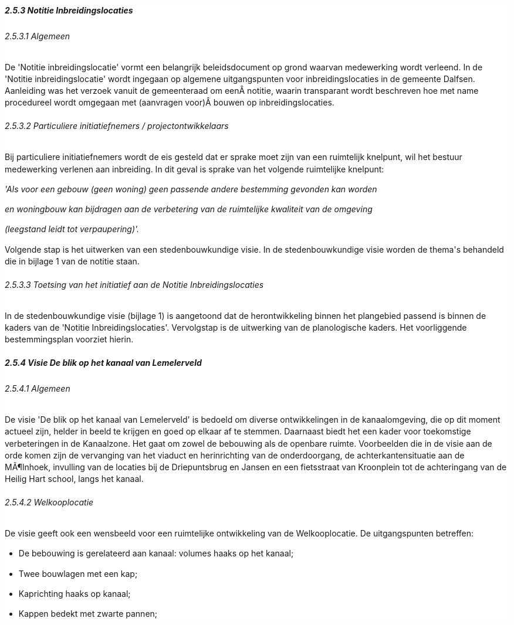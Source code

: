 ##### 2\.5\.3 Notitie Inbreidingslocaties

###### 2\.5\.3\.1 Algemeen

De 'Notitie inbreidingslocatie' vormt een belangrijk beleidsdocument op grond waarvan medewerking wordt verleend. In de 'Notitie inbreidingslocatie' wordt ingegaan op algemene uitgangspunten voor inbreidingslocaties in de gemeente Dalfsen. Aanleiding was het verzoek vanuit de gemeenteraad om eenÂ notitie, waarin transparant wordt beschreven hoe met name procedureel wordt omgegaan met (aanvragen voor)Â bouwen op inbreidingslocaties.

###### 2\.5\.3\.2 Particuliere initiatiefnemers / projectontwikkelaars

Bij particuliere initiatiefnemers wordt de eis gesteld dat er sprake moet zijn van een ruimtelijk knelpunt, wil het bestuur medewerking verlenen aan inbreiding. In dit geval is sprake van het volgende ruimtelijke knelpunt:

*'Als voor een gebouw (geen woning) geen passende andere bestemming gevonden kan worden*

*en woningbouw kan bijdragen aan de verbetering van de ruimtelijke kwaliteit van de omgeving*

*(leegstand leidt tot verpaupering)'.*

Volgende stap is het uitwerken van een stedenbouwkundige visie. In de stedenbouwkundige visie worden de thema's behandeld die in bijlage 1 van de notitie staan.

###### 2\.5\.3\.3 Toetsing van het initiatief aan de Notitie Inbreidingslocaties

In de stedenbouwkundige visie (bijlage 1) is aangetoond dat de herontwikkeling binnen het plangebied passend is binnen de kaders van de 'Notitie Inbreidingslocaties'. Vervolgstap is de uitwerking van de planologische kaders. Het voorliggende bestemmingsplan voorziet hierin.

##### 2\.5\.4 Visie De blik op het kanaal van Lemelerveld

###### 2\.5\.4\.1 Algemeen

De visie 'De blik op het kanaal van Lemelerveld' is bedoeld om diverse ontwikkelingen in de kanaalomgeving, die op dit moment actueel zijn, helder in beeld te krijgen en goed op elkaar af te stemmen. Daarnaast biedt het een kader voor toekomstige verbeteringen in de Kanaalzone. Het gaat om zowel de bebouwing als de openbare ruimte. Voorbeelden die in de visie aan de orde komen zijn de vervanging van het viaduct en herinrichting van de onderdoorgang, de achterkantensituatie aan de MÃ¶lnhoek, invulling van de locaties bij de Driepuntsbrug en Jansen en een fietsstraat van Kroonplein tot de achteringang van de Heilig Hart school, langs het kanaal.

###### 2\.5\.4\.2 Welkooplocatie

De visie geeft ook een wensbeeld voor een ruimtelijke ontwikkeling van de Welkooplocatie. De uitgangspunten betreffen:

* De bebouwing is gerelateerd aan kanaal: volumes haaks op het kanaal;

* Twee bouwlagen met een kap;

* Kaprichting haaks op kanaal;

* Kappen bedekt met zwarte pannen;
